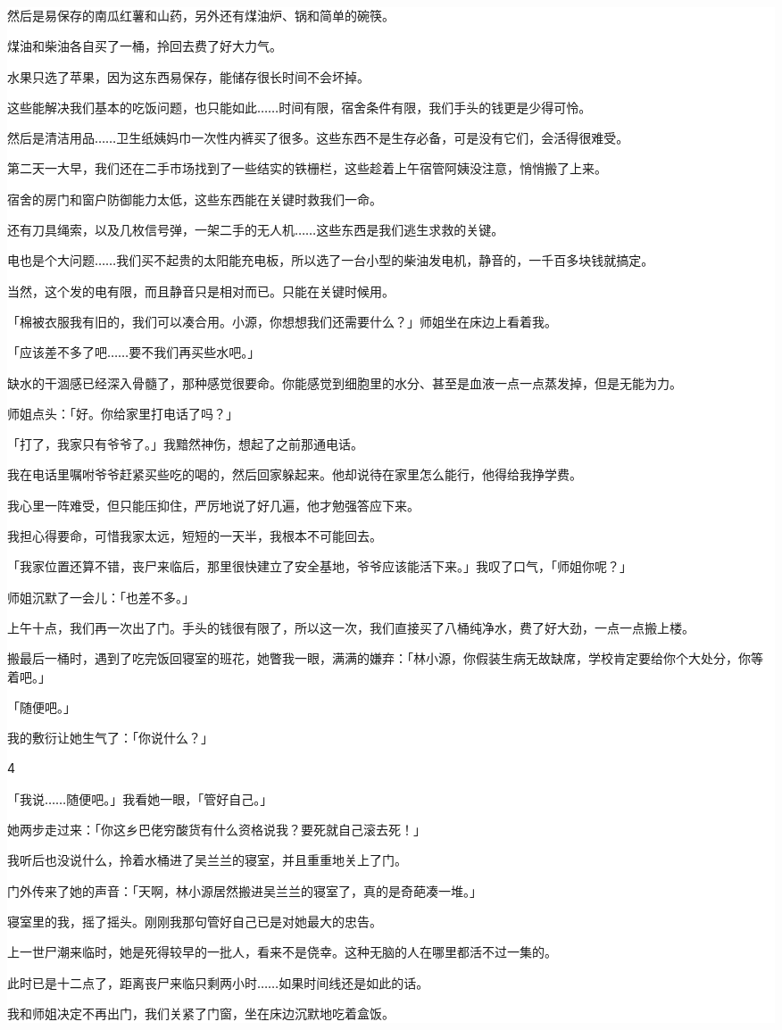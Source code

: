 然后是易保存的南瓜红薯和山药，另外还有煤油炉、锅和简单的碗筷。

煤油和柴油各自买了一桶，拎回去费了好大力气。

水果只选了苹果，因为这东西易保存，能储存很长时间不会坏掉。

这些能解决我们基本的吃饭问题，也只能如此……时间有限，宿舍条件有限，我们手头的钱更是少得可怜。

然后是清洁用品……卫生纸姨妈巾一次性内裤买了很多。这些东西不是生存必备，可是没有它们，会活得很难受。

第二天一大早，我们还在二手市场找到了一些结实的铁栅栏，这些趁着上午宿管阿姨没注意，悄悄搬了上来。

宿舍的房门和窗户防御能力太低，这些东西能在关键时救我们一命。

还有刀具绳索，以及几枚信号弹，一架二手的无人机……这些东西是我们逃生求救的关键。

电也是个大问题……我们买不起贵的太阳能充电板，所以选了一台小型的柴油发电机，静音的，一千百多块钱就搞定。

当然，这个发的电有限，而且静音只是相对而已。只能在关键时候用。

「棉被衣服我有旧的，我们可以凑合用。小源，你想想我们还需要什么？」师姐坐在床边上看着我。

「应该差不多了吧……要不我们再买些水吧。」

缺水的干涸感已经深入骨髓了，那种感觉很要命。你能感觉到细胞里的水分、甚至是血液一点一点蒸发掉，但是无能为力。

师姐点头：「好。你给家里打电话了吗？」

「打了，我家只有爷爷了。」我黯然神伤，想起了之前那通电话。

我在电话里嘱咐爷爷赶紧买些吃的喝的，然后回家躲起来。他却说待在家里怎么能行，他得给我挣学费。

我心里一阵难受，但只能压抑住，严厉地说了好几遍，他才勉强答应下来。

我担心得要命，可惜我家太远，短短的一天半，我根本不可能回去。

「我家位置还算不错，丧尸来临后，那里很快建立了安全基地，爷爷应该能活下来。」我叹了口气，「师姐你呢？」

师姐沉默了一会儿：「也差不多。」

上午十点，我们再一次出了门。手头的钱很有限了，所以这一次，我们直接买了八桶纯净水，费了好大劲，一点一点搬上楼。

搬最后一桶时，遇到了吃完饭回寝室的班花，她瞥我一眼，满满的嫌弃：「林小源，你假装生病无故缺席，学校肯定要给你个大处分，你等着吧。」

「随便吧。」

我的敷衍让她生气了：「你说什么？」

4

「我说……随便吧。」我看她一眼，「管好自己。」

她两步走过来：「你这乡巴佬穷酸货有什么资格说我？要死就自己滚去死！」

我听后也没说什么，拎着水桶进了吴兰兰的寝室，并且重重地关上了门。

门外传来了她的声音：「天啊，林小源居然搬进吴兰兰的寝室了，真的是奇葩凑一堆。」

寝室里的我，摇了摇头。刚刚我那句管好自己已是对她最大的忠告。

上一世尸潮来临时，她是死得较早的一批人，看来不是侥幸。这种无脑的人在哪里都活不过一集的。

此时已是十二点了，距离丧尸来临只剩两小时……如果时间线还是如此的话。

我和师姐决定不再出门，我们关紧了门窗，坐在床边沉默地吃着盒饭。
